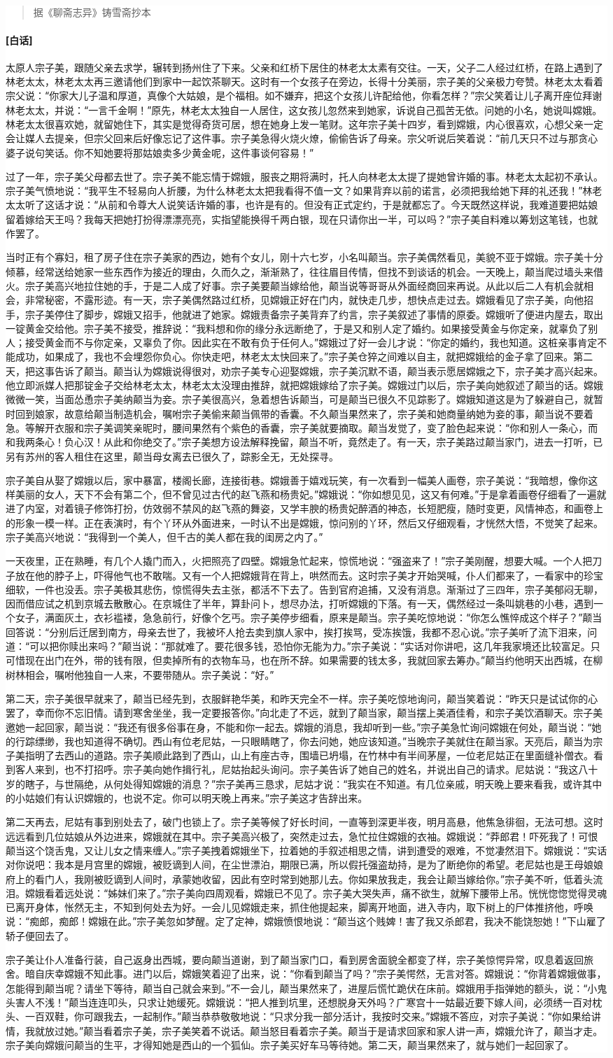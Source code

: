 </section>

> 据《聊斋志异》铸雪斋抄本

#### [白话]
<aside>

太原人宗子美，跟随父亲去求学，辗转到扬州住了下来。父亲和红桥下居住的林老太太素有交往。一天，父子二人经过红桥，在路上遇到了林老太太，林老太太再三邀请他们到家中一起饮茶聊天。这时有一个女孩子在旁边，长得十分美丽，宗子美的父亲极力夸赞。林老太太看着宗父说：“你家大儿子温和厚道，真像个大姑娘，是个福相。如不嫌弃，把这个女孩儿许配给他，你看怎样？”宗父笑着让儿子离开座位拜谢林老太太，并说：“一言千金啊！”原先，林老太太独自一人居住，这女孩儿忽然来到她家，诉说自己孤苦无依。问她的小名，她说叫嫦娥。林老太太很喜欢她，就留她住下，其实是觉得奇货可居，想在她身上发一笔财。这年宗子美十四岁，看到嫦娥，内心很喜欢，心想父亲一定会让媒人去提亲，但宗父回来后好像忘记了这件事。宗子美急得火烧火燎，偷偷告诉了母亲。宗父听说后笑着说：“前几天只不过与那贪心婆子说句笑话。你不知她要将那姑娘卖多少黄金呢，这件事谈何容易！”

过了一年，宗子美父母都去世了。宗子美不能忘情于嫦娥，服丧之期将满时，托人向林老太太提了提她曾许婚的事。林老太太起初不承认。宗子美气愤地说：“我平生不轻易向人折腰，为什么林老太太把我看得不值一文？如果背弃以前的诺言，必须把我给她下拜的礼还我！”林老太太听了这话才说：“从前和令尊大人说笑话许婚的事，也许是有的。但没有正式定约，于是就都忘了。今天既然这样说，我难道要把姑娘留着嫁给天王吗？我每天把她打扮得漂漂亮亮，实指望能换得千两白银，现在只请你出一半，可以吗？”宗子美自料难以筹划这笔钱，也就作罢了。

当时正有个寡妇，租了房子住在宗子美家的西边，她有个女儿，刚十六七岁，小名叫颠当。宗子美偶然看见，美貌不亚于嫦娥。宗子美十分倾慕，经常送给她家一些东西作为接近的理由，久而久之，渐渐熟了，往往眉目传情，但找不到谈话的机会。一天晚上，颠当爬过墙头来借火。宗子美高兴地拉住她的手，于是二人成了好事。宗子美要颠当嫁给他，颠当说等哥哥从外面经商回来再说。从此以后二人有机会就相会，非常秘密，不露形迹。有一天，宗子美偶然路过红桥，见嫦娥正好在门内，就快走几步，想快点走过去。嫦娥看见了宗子美，向他招手，宗子美停住了脚步，嫦娥又招手，他就进了她家。嫦娥责备宗子美背弃了约言，宗子美叙述了事情的原委。嫦娥听了便进内屋去，取出一锭黄金交给他。宗子美不接受，推辞说：“我料想和你的缘分永远断绝了，于是又和别人定了婚约。如果接受黄金与你定亲，就辜负了别人；接受黄金而不与你定亲，又辜负了你。因此实在不敢有负于任何人。”嫦娥过了好一会儿才说：“你定的婚约，我也知道。这桩亲事肯定不能成功，如果成了，我也不会埋怨你负心。你快走吧，林老太太快回来了。”宗子美仓猝之间难以自主，就把嫦娥给的金子拿了回来。第二天，把这事告诉了颠当。颠当认为嫦娥说得很对，劝宗子美专心迎娶嫦娥，宗子美沉默不语，颠当表示愿居嫦娥之下，宗子美才高兴起来。他立即派媒人把那锭金子交给林老太太，林老太太没理由推辞，就把嫦娥嫁给了宗子美。嫦娥过门以后，宗子美向她叙述了颠当的话。嫦娥微微一笑，当面怂恿宗子美纳颠当为妾。宗子美很高兴，急着想告诉颠当，可是颠当已很久不见踪影了。嫦娥知道这是为了躲避自己，就暂时回到娘家，故意给颠当制造机会，嘱咐宗子美偷来颠当佩带的香囊。不久颠当果然来了，宗子美和她商量纳她为妾的事，颠当说不要着急。等解开衣服和宗子美调笑亲昵时，腰间果然有个紫色的香囊，宗子美就要摘取。颠当发觉了，变了脸色起来说：“你和别人一条心，而和我两条心！负心汉！从此和你绝交了。”宗子美想方设法解释挽留，颠当不听，竟然走了。有一天，宗子美路过颠当家门，进去一打听，已另有苏州的客人租住在这里，颠当母女离去已很久了，踪影全无，无处探寻。

宗子美自从娶了嫦娥以后，家中暴富，楼阁长廊，连接街巷。嫦娥善于嬉戏玩笑，有一次看到一幅美人画卷，宗子美说：“我暗想，像你这样美丽的女人，天下不会有第二个，但不曾见过古代的赵飞燕和杨贵妃。”嫦娥说：“你如想见见，这又有何难。”于是拿着画卷仔细看了一遍就进了内室，对着镜子修饰打扮，仿效弱不禁风的赵飞燕的舞姿，又学丰腴的杨贵妃醉酒的神态，长短肥瘦，随时变更，风情神态，和画卷上的形象一模一样。正在表演时，有个丫环从外面进来，一时认不出是嫦娥，惊问别的丫环，然后又仔细观看，才恍然大悟，不觉笑了起来。宗子美高兴地说：“我得到一个美人，但千古的美人都在我的闺房之内了。”

一天夜里，正在熟睡，有几个人撬门而入，火把照亮了四壁。嫦娥急忙起来，惊慌地说：“强盗来了！”宗子美刚醒，想要大喊。一个人把刀子放在他的脖子上，吓得他气也不敢喘。又有一个人把嫦娥背在背上，哄然而去。这时宗子美才开始哭喊，仆人们都来了，一看家中的珍宝细软，一件也没丢。宗子美极其悲伤，惊慌得失去主张，都活不下去了。告到官府追捕，又没有消息。渐渐过了三四年，宗子美郁闷无聊，因而借应试之机到京城去散散心。在京城住了半年，算卦问卜，想尽办法，打听嫦娥的下落。有一天，偶然经过一条叫姚巷的小巷，遇到一个女子，满面灰土，衣衫褴褛，急急前行，好像个乞丐。宗子美停步细看，原来是颠当。宗子美吃惊地说：“你怎么憔悴成这个样子？”颠当回答说：“分别后迁居到南方，母亲去世了，我被坏人抢去卖到旗人家中，挨打挨骂，受冻挨饿，我都不忍心说。”宗子美听了流下泪来，问道：“可以把你赎出来吗？”颠当说：“那就难了。要花很多钱，恐怕你无能为力。”宗子美说：“实话对你讲吧，这几年我家境还比较富足。只可惜现在出门在外，带的钱有限，但卖掉所有的衣物车马，也在所不辞。如果需要的钱太多，我就回家去筹办。”颠当约他明天出西城，在柳树林相会，嘱咐他独自一人来，不要带随从。宗子美说：“好。”

第二天，宗子美很早就来了，颠当已经先到，衣服鲜艳华美，和昨天完全不一样。宗子美吃惊地询问，颠当笑着说：“昨天只是试试你的心罢了，幸而你不忘旧情。请到寒舍坐坐，我一定要报答你。”向北走了不远，就到了颠当家，颠当摆上美酒佳肴，和宗子美饮酒聊天。宗子美邀她一起回家，颠当说：“我还有很多俗事在身，不能和你一起去。嫦娥的消息，我却听到一些。”宗子美急忙询问嫦娥在何处，颠当说：“她的行踪缥缈，我也知道得不确切。西山有位老尼姑，一只眼睛瞎了，你去问她，她应该知道。”当晚宗子美就住在颠当家。天亮后，颠当为宗子美指明了去西山的道路。宗子美顺此路到了西山，山上有座古寺，围墙已坍塌，在竹林中有半间茅屋，一位老尼姑正在里面缝补僧衣。看到客人来到，也不打招呼。宗子美向她作揖行礼，尼姑抬起头询问。宗子美告诉了她自己的姓名，并说出自己的请求。尼姑说：“我这八十岁的瞎子，与世隔绝，从何处得知嫦娥的消息？”宗子美再三恳求，尼姑才说：“我实在不知道。有几位亲戚，明天晚上要来看我，或许其中的小姑娘们有认识嫦娥的，也说不定。你可以明天晚上再来。”宗子美这才告辞出来。

第二天再去，尼姑有事到别处去了，破门也锁上了。宗子美等候了好长时间，一直等到深更半夜，明月高悬，他焦急徘徊，无法可想。这时远远看到几位姑娘从外边进来，嫦娥就在其中。宗子美高兴极了，突然走过去，急忙拉住嫦娥的衣袖。嫦娥说：“莽郎君！吓死我了！可恨颠当这个饶舌鬼，又让儿女之情来缠人。”宗子美拽着嫦娥坐下，拉着她的手叙述相思之情，讲到遭受的艰难，不觉凄然泪下。嫦娥说：“实话对你说吧：我本是月宫里的嫦娥，被贬谪到人间，在尘世漂泊，期限已满，所以假托强盗劫持，是为了断绝你的希望。老尼姑也是王母娘娘府上的看门人，我刚被贬谪到人间时，承蒙她收留，因此有空时常到她那儿去。你如果放我走，我会让颠当嫁给你。”宗子美不听，低着头流泪。嫦娥看着远处说：“姊妹们来了。”宗子美向四周观看，嫦娥已不见了。宗子美大哭失声，痛不欲生，就解下腰带上吊。恍恍惚惚觉得灵魂已离开身体，怅然无主，不知到何处去为好。一会儿见嫦娥走来，抓住他提起来，脚离开地面，进入寺内，取下树上的尸体推挤他，呼唤说：“痴郎，痴郎！嫦娥在此。”宗子美忽如梦醒。定了定神，嫦娥愤恨地说：“颠当这个贱婢！害了我又杀郎君，我决不能饶恕她！”下山雇了轿子便回去了。

宗子美让仆人准备行装，自己返身出西城，要向颠当道谢，到了颠当家门口，看到房舍面貌全都变了样，宗子美惊愕异常，叹息着返回旅舍。暗自庆幸嫦娥不知此事。进门以后，嫦娥笑着迎了出来，说：“你看到颠当了吗？”宗子美愕然，无言对答。嫦娥说：“你背着嫦娥做事，怎能得到颠当呢？请坐下等待，颠当自己就会来到。”不一会儿，颠当果然来了，进屋后慌忙跪伏在床前。嫦娥用手指弹她的额头，说：“小鬼头害人不浅！”颠当连连叩头，只求让她缓死。嫦娥说：“把人推到坑里，还想脱身天外吗？广寒宫十一姑最近要下嫁人间，必须绣一百对枕头、一百双鞋，你可跟我去，一起制作。”颠当恭恭敬敬地说：“只求分我一部分活计，我按时交来。”嫦娥不答应，对宗子美说：“你如果给讲情，我就放过她。”颠当看着宗子美，宗子美笑着不说话。颠当怒目看着宗子美。颠当于是请求回家和家人讲一声，嫦娥允许了，颠当才走。宗子美向嫦娥问颠当的生平，才得知她是西山的一个狐仙。宗子美买好车马等待她。第二天，颠当果然来了，就与她们一起回家了。
